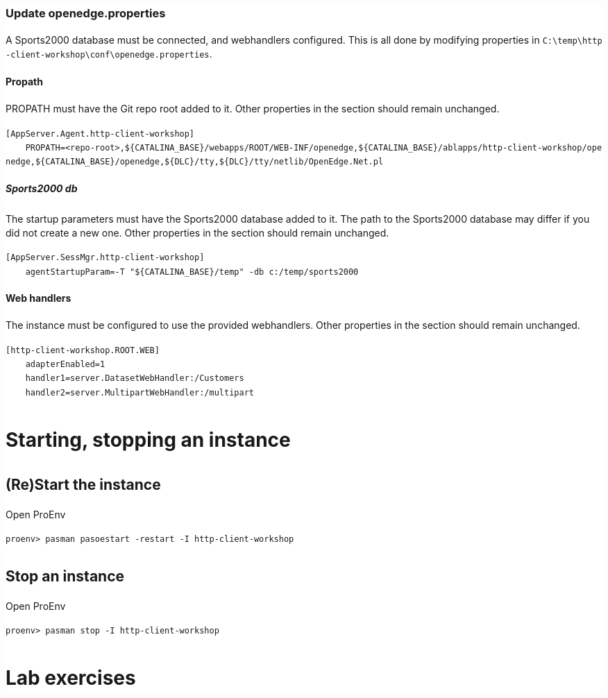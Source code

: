 
### Update openedge.properties ###
A Sports2000 database must be connected, and webhandlers configured. This is all done by modifying properties in `C:\temp\http-client-workshop\conf\openedge.properties`.

#### Propath ####
PROPATH must have the Git repo root added to it. Other properties in the section should remain unchanged.

```
[AppServer.Agent.http-client-workshop]
    PROPATH=<repo-root>,${CATALINA_BASE}/webapps/ROOT/WEB-INF/openedge,${CATALINA_BASE}/ablapps/http-client-workshop/openedge,${CATALINA_BASE}/openedge,${DLC}/tty,${DLC}/tty/netlib/OpenEdge.Net.pl

```
##### Sports2000 db ####
The startup parameters must have the Sports2000 database added to it. The path to the Sports2000 database may differ if you did not create a new one. Other properties in the section should remain unchanged.
```
[AppServer.SessMgr.http-client-workshop]
    agentStartupParam=-T "${CATALINA_BASE}/temp" -db c:/temp/sports2000
```

#### Web handlers ####
The instance must be configured to use the provided webhandlers. Other properties in the section should remain unchanged.

```
[http-client-workshop.ROOT.WEB]
    adapterEnabled=1
    handler1=server.DatasetWebHandler:/Customers
    handler2=server.MultipartWebHandler:/multipart
```

# Starting, stopping an instance #

## (Re)Start the instance ##
Open ProEnv
```
proenv> pasman pasoestart -restart -I http-client-workshop
```

## Stop an instance ##
Open ProEnv
```
proenv> pasman stop -I http-client-workshop
```

# Lab exercises #
